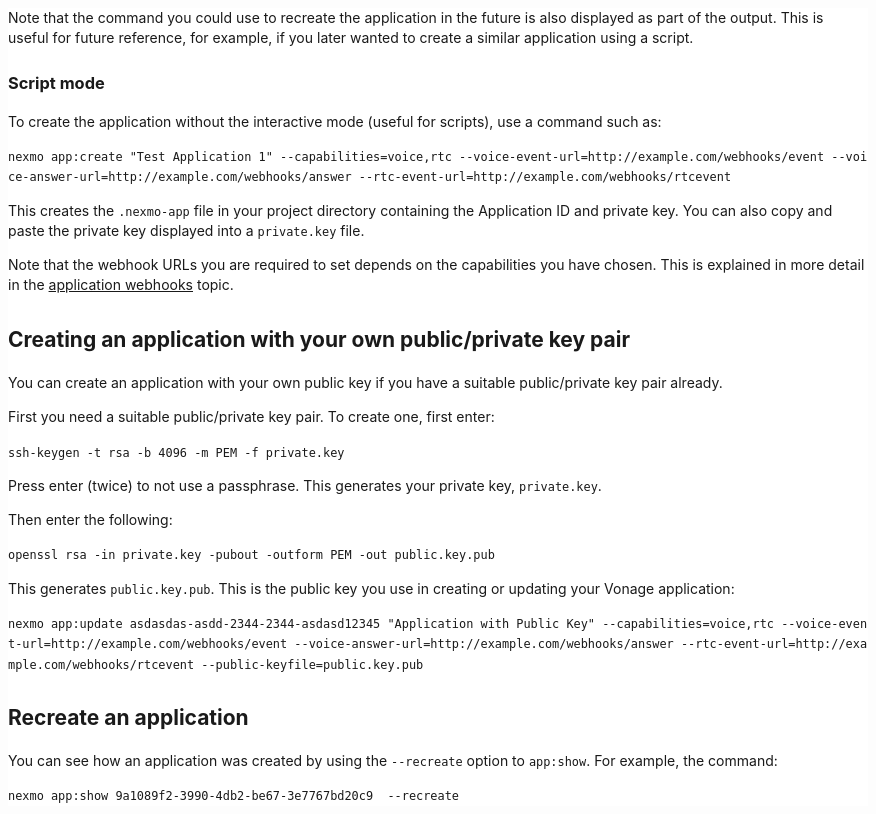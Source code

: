 Note that the command you could use to recreate the application in the future is also displayed as part of the output. This is useful for future reference, for example, if you later wanted to create a similar application using a script.

### Script mode

To create the application without the interactive mode (useful for scripts), use a command such as:

```shell
nexmo app:create "Test Application 1" --capabilities=voice,rtc --voice-event-url=http://example.com/webhooks/event --voice-answer-url=http://example.com/webhooks/answer --rtc-event-url=http://example.com/webhooks/rtcevent
```

This creates the `.nexmo-app` file in your project directory containing the Application ID and private key. You can also copy and paste the private key displayed into a `private.key` file.

Note that the webhook URLs you are required to set depends on the capabilities you have chosen. This is explained in more detail in the [application webhooks](/application/overview#webhooks) topic.

## Creating an application with your own public/private key pair

You can create an application with your own public key if you have a suitable public/private key pair already.

First you need a suitable public/private key pair. To create one, first enter:

```shell
ssh-keygen -t rsa -b 4096 -m PEM -f private.key
```

Press enter (twice) to not use a passphrase. This generates your private key, `private.key`.

Then enter the following:

```shell
openssl rsa -in private.key -pubout -outform PEM -out public.key.pub
```

This generates `public.key.pub`. This is the public key you use in creating or updating your Vonage application:

```shell
nexmo app:update asdasdas-asdd-2344-2344-asdasd12345 "Application with Public Key" --capabilities=voice,rtc --voice-event-url=http://example.com/webhooks/event --voice-answer-url=http://example.com/webhooks/answer --rtc-event-url=http://example.com/webhooks/rtcevent --public-keyfile=public.key.pub
```

## Recreate an application

You can see how an application was created by using the `--recreate` option to `app:show`. For example, the command:

```shell
nexmo app:show 9a1089f2-3990-4db2-be67-3e7767bd20c9  --recreate
```
